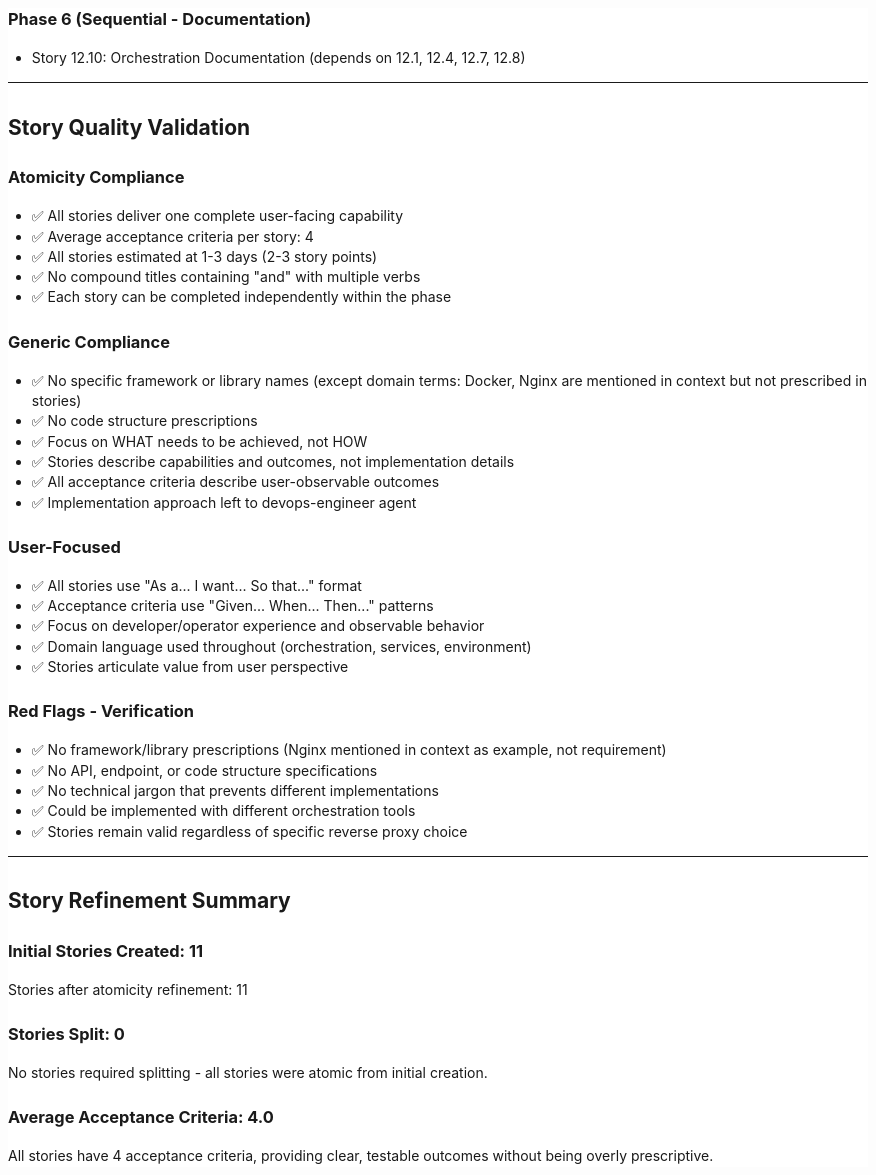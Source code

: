### Phase 6 (Sequential - Documentation)
- Story 12.10: Orchestration Documentation (depends on 12.1, 12.4, 12.7, 12.8)

---

## Story Quality Validation

### Atomicity Compliance
- ✅ All stories deliver one complete user-facing capability
- ✅ Average acceptance criteria per story: 4
- ✅ All stories estimated at 1-3 days (2-3 story points)
- ✅ No compound titles containing "and" with multiple verbs
- ✅ Each story can be completed independently within the phase

### Generic Compliance
- ✅ No specific framework or library names (except domain terms: Docker, Nginx are mentioned in context but not prescribed in stories)
- ✅ No code structure prescriptions
- ✅ Focus on WHAT needs to be achieved, not HOW
- ✅ Stories describe capabilities and outcomes, not implementation details
- ✅ All acceptance criteria describe user-observable outcomes
- ✅ Implementation approach left to devops-engineer agent

### User-Focused
- ✅ All stories use "As a... I want... So that..." format
- ✅ Acceptance criteria use "Given... When... Then..." patterns
- ✅ Focus on developer/operator experience and observable behavior
- ✅ Domain language used throughout (orchestration, services, environment)
- ✅ Stories articulate value from user perspective

### Red Flags - Verification
- ✅ No framework/library prescriptions (Nginx mentioned in context as example, not requirement)
- ✅ No API, endpoint, or code structure specifications
- ✅ No technical jargon that prevents different implementations
- ✅ Could be implemented with different orchestration tools
- ✅ Stories remain valid regardless of specific reverse proxy choice

---

## Story Refinement Summary

### Initial Stories Created: 11
Stories after atomicity refinement: 11

### Stories Split: 0
No stories required splitting - all stories were atomic from initial creation.

### Average Acceptance Criteria: 4.0
All stories have 4 acceptance criteria, providing clear, testable outcomes without being overly prescriptive.

